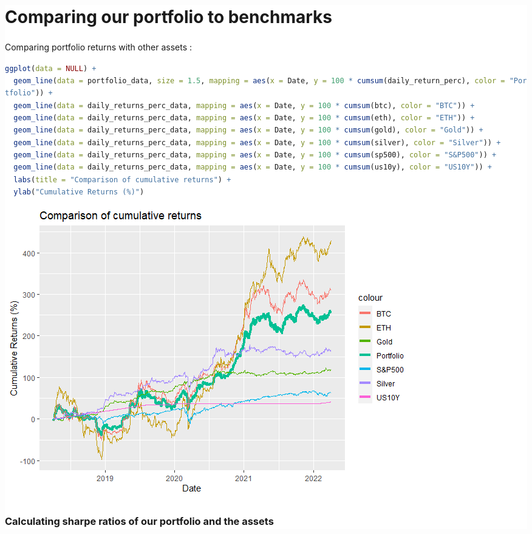 # Comparing our portfolio to benchmarks

Comparing portfolio returns with other assets :

``` r
ggplot(data = NULL) +
  geom_line(data = portfolio_data, size = 1.5, mapping = aes(x = Date, y = 100 * cumsum(daily_return_perc), color = "Portfolio")) +
  geom_line(data = daily_returns_perc_data, mapping = aes(x = Date, y = 100 * cumsum(btc), color = "BTC")) +
  geom_line(data = daily_returns_perc_data, mapping = aes(x = Date, y = 100 * cumsum(eth), color = "ETH")) +
  geom_line(data = daily_returns_perc_data, mapping = aes(x = Date, y = 100 * cumsum(gold), color = "Gold")) +
  geom_line(data = daily_returns_perc_data, mapping = aes(x = Date, y = 100 * cumsum(silver), color = "Silver")) +
  geom_line(data = daily_returns_perc_data, mapping = aes(x = Date, y = 100 * cumsum(sp500), color = "S&P500")) +
  geom_line(data = daily_returns_perc_data, mapping = aes(x = Date, y = 100 * cumsum(us10y), color = "US10Y")) +
  labs(title = "Comparison of cumulative returns") +
  ylab("Cumulative Returns (%)")
```

![](Making_of_an_Investment_Portfolio_A_Case_Study_files/figure-gfm/unnamed-chunk-11-1.png)

### Calculating sharpe ratios of our portfolio and the assets
